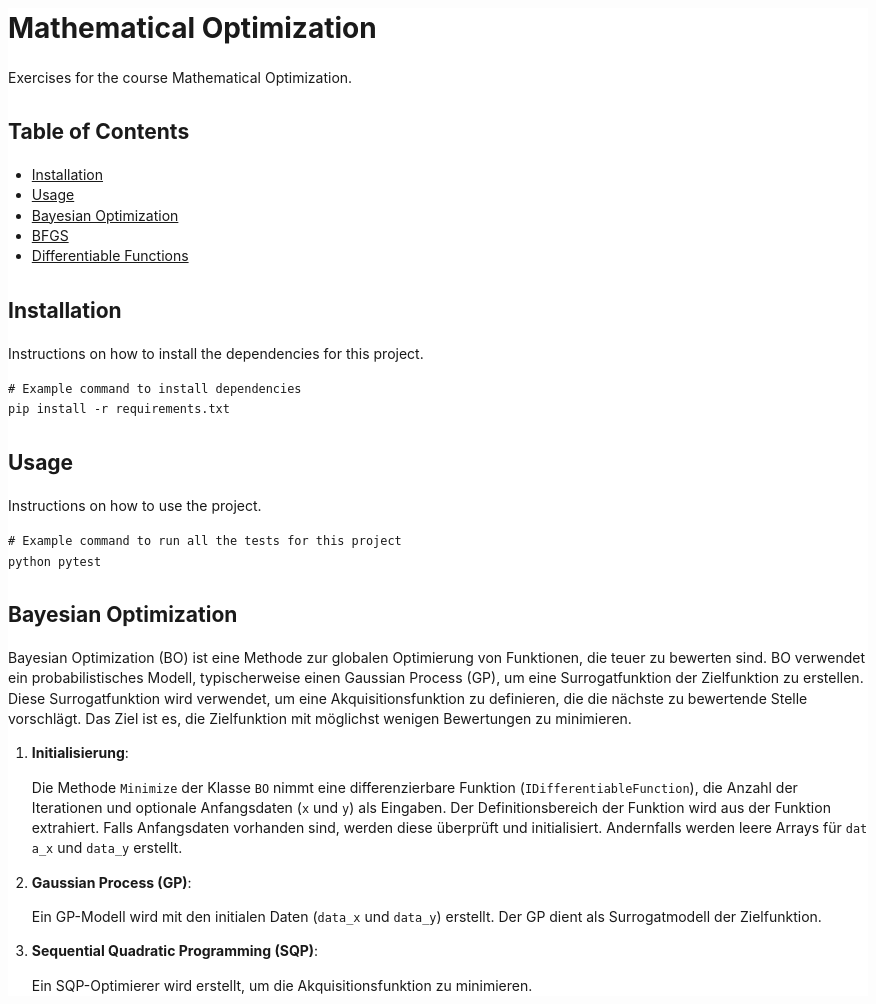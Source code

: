 # Mathematical Optimization

Exercises for the course Mathematical Optimization.

## Table of Contents

- [Installation](#installation)
- [Usage](#usage)
- [Bayesian Optimization](#bayesian-optimization)
- [BFGS](#bfgs)
- [Differentiable Functions](#differentiable-functions)

## Installation

Instructions on how to install the dependencies for this project.

```
# Example command to install dependencies
pip install -r requirements.txt
```

## Usage

Instructions on how to use the project.

```
# Example command to run all the tests for this project
python pytest
```

## Bayesian Optimization
Bayesian Optimization (BO) ist eine Methode zur globalen Optimierung von Funktionen, die teuer zu bewerten sind. BO verwendet ein probabilistisches Modell, typischerweise einen Gaussian Process (GP), um eine Surrogatfunktion der Zielfunktion zu erstellen. Diese Surrogatfunktion wird verwendet, um eine Akquisitionsfunktion zu definieren, die die nächste zu bewertende Stelle vorschlägt. Das Ziel ist es, die Zielfunktion mit möglichst wenigen Bewertungen zu minimieren.

1. **Initialisierung**:

   Die Methode `Minimize` der Klasse `BO` nimmt eine differenzierbare Funktion (`IDifferentiableFunction`), die Anzahl der Iterationen und optionale Anfangsdaten (`x` und `y`) als Eingaben.
   Der Definitionsbereich der Funktion wird aus der Funktion extrahiert.
   Falls Anfangsdaten vorhanden sind, werden diese überprüft und initialisiert. Andernfalls werden leere Arrays für `data_x` und `data_y` erstellt.

2. **Gaussian Process (GP)**:

   Ein GP-Modell wird mit den initialen Daten (`data_x` und `data_y`) erstellt. Der GP dient als Surrogatmodell der Zielfunktion.

3. **Sequential Quadratic Programming (SQP)**:

   Ein SQP-Optimierer wird erstellt, um die Akquisitionsfunktion zu minimieren.
